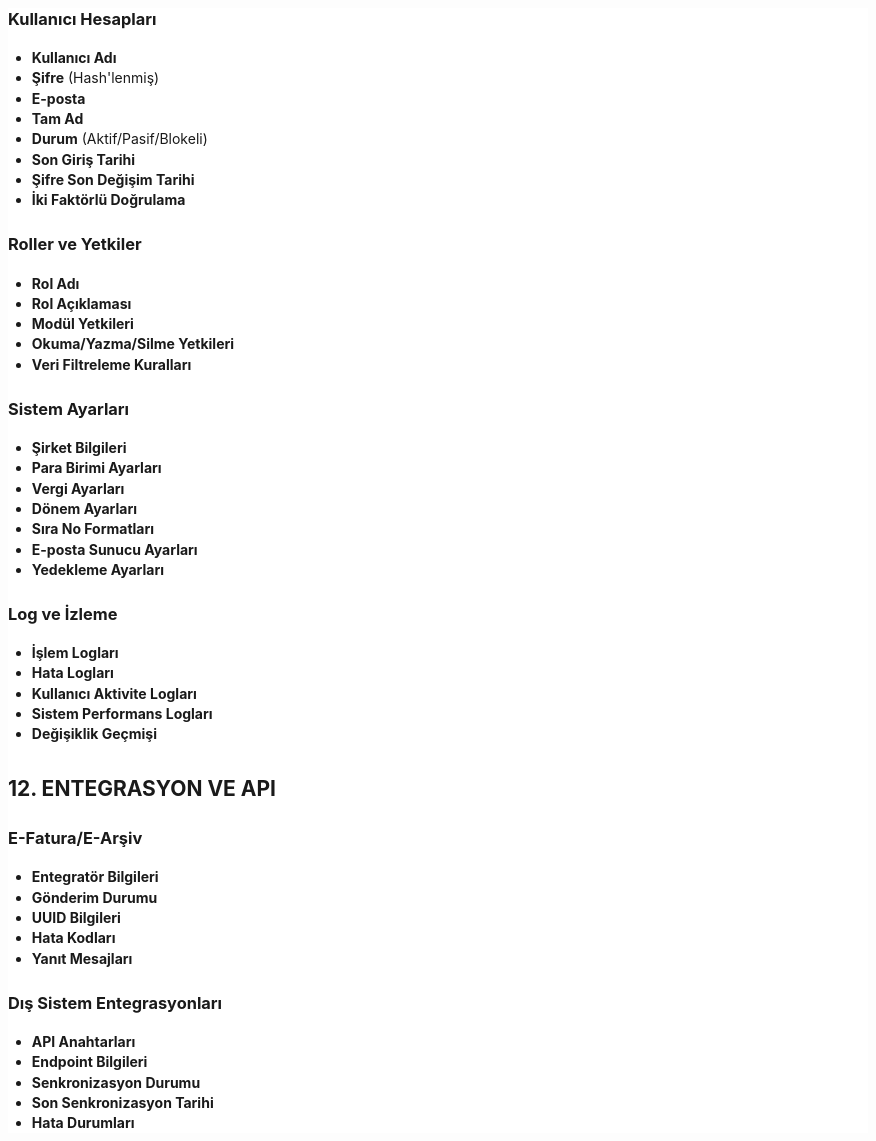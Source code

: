 ### Kullanıcı Hesapları
- **Kullanıcı Adı**
- **Şifre** (Hash'lenmiş)
- **E-posta**
- **Tam Ad**
- **Durum** (Aktif/Pasif/Blokeli)
- **Son Giriş Tarihi**
- **Şifre Son Değişim Tarihi**
- **İki Faktörlü Doğrulama**

### Roller ve Yetkiler
- **Rol Adı**
- **Rol Açıklaması**
- **Modül Yetkileri**
- **Okuma/Yazma/Silme Yetkileri**
- **Veri Filtreleme Kuralları**

### Sistem Ayarları
- **Şirket Bilgileri**
- **Para Birimi Ayarları**
- **Vergi Ayarları**
- **Dönem Ayarları**
- **Sıra No Formatları**
- **E-posta Sunucu Ayarları**
- **Yedekleme Ayarları**

### Log ve İzleme
- **İşlem Logları**
- **Hata Logları**
- **Kullanıcı Aktivite Logları**
- **Sistem Performans Logları**
- **Değişiklik Geçmişi**

## 12. ENTEGRASYON VE API

### E-Fatura/E-Arşiv
- **Entegratör Bilgileri**
- **Gönderim Durumu**
- **UUID Bilgileri**
- **Hata Kodları**
- **Yanıt Mesajları**

### Dış Sistem Entegrasyonları
- **API Anahtarları**
- **Endpoint Bilgileri**
- **Senkronizasyon Durumu**
- **Son Senkronizasyon Tarihi**
- **Hata Durumları**
